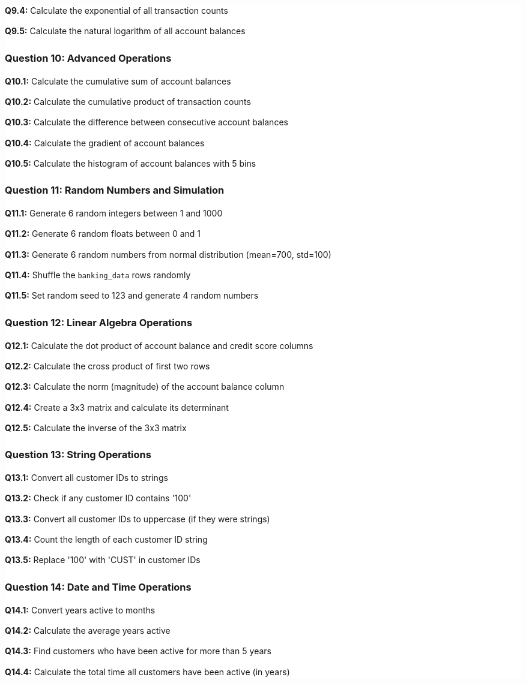 **Q9.4:** Calculate the exponential of all transaction counts

**Q9.5:** Calculate the natural logarithm of all account balances

### Question 10: Advanced Operations

**Q10.1:** Calculate the cumulative sum of account balances

**Q10.2:** Calculate the cumulative product of transaction counts

**Q10.3:** Calculate the difference between consecutive account balances

**Q10.4:** Calculate the gradient of account balances

**Q10.5:** Calculate the histogram of account balances with 5 bins

### Question 11: Random Numbers and Simulation

**Q11.1:** Generate 6 random integers between 1 and 1000

**Q11.2:** Generate 6 random floats between 0 and 1

**Q11.3:** Generate 6 random numbers from normal distribution (mean=700, std=100)

**Q11.4:** Shuffle the `banking_data` rows randomly

**Q11.5:** Set random seed to 123 and generate 4 random numbers

### Question 12: Linear Algebra Operations

**Q12.1:** Calculate the dot product of account balance and credit score columns

**Q12.2:** Calculate the cross product of first two rows

**Q12.3:** Calculate the norm (magnitude) of the account balance column

**Q12.4:** Create a 3x3 matrix and calculate its determinant

**Q12.5:** Calculate the inverse of the 3x3 matrix

### Question 13: String Operations

**Q13.1:** Convert all customer IDs to strings

**Q13.2:** Check if any customer ID contains '100'

**Q13.3:** Convert all customer IDs to uppercase (if they were strings)

**Q13.4:** Count the length of each customer ID string

**Q13.5:** Replace '100' with 'CUST' in customer IDs

### Question 14: Date and Time Operations

**Q14.1:** Convert years active to months

**Q14.2:** Calculate the average years active

**Q14.3:** Find customers who have been active for more than 5 years

**Q14.4:** Calculate the total time all customers have been active (in years)
